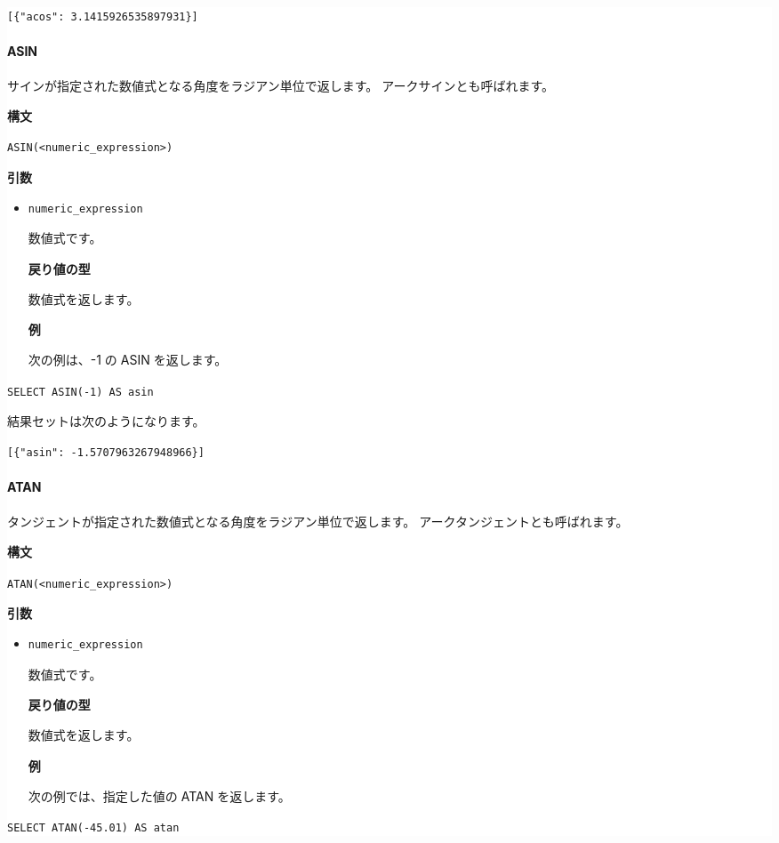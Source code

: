 ```  
[{"acos": 3.1415926535897931}]  
```  
  
####  <a name="bk_asin"></a> ASIN  
 サインが指定された数値式となる角度をラジアン単位で返します。 アークサインとも呼ばれます。  
  
 **構文**  
  
```  
ASIN(<numeric_expression>)  
```  
  
 **引数**  
  
- `numeric_expression`  
  
   数値式です。  
  
  **戻り値の型**  
  
  数値式を返します。  
  
  **例**  
  
  次の例は、-1 の ASIN を返します。  
  
```  
SELECT ASIN(-1) AS asin  
```  
  
 結果セットは次のようになります。  
  
```  
[{"asin": -1.5707963267948966}]  
```  
  
####  <a name="bk_atan"></a> ATAN  
 タンジェントが指定された数値式となる角度をラジアン単位で返します。 アークタンジェントとも呼ばれます。  
  
 **構文**  
  
```  
ATAN(<numeric_expression>)  
```  
  
 **引数**  
  
- `numeric_expression`  
  
   数値式です。  
  
  **戻り値の型**  
  
  数値式を返します。  
  
  **例**  
  
  次の例では、指定した値の ATAN を返します。  
  
```  
SELECT ATAN(-45.01) AS atan  
```  
  